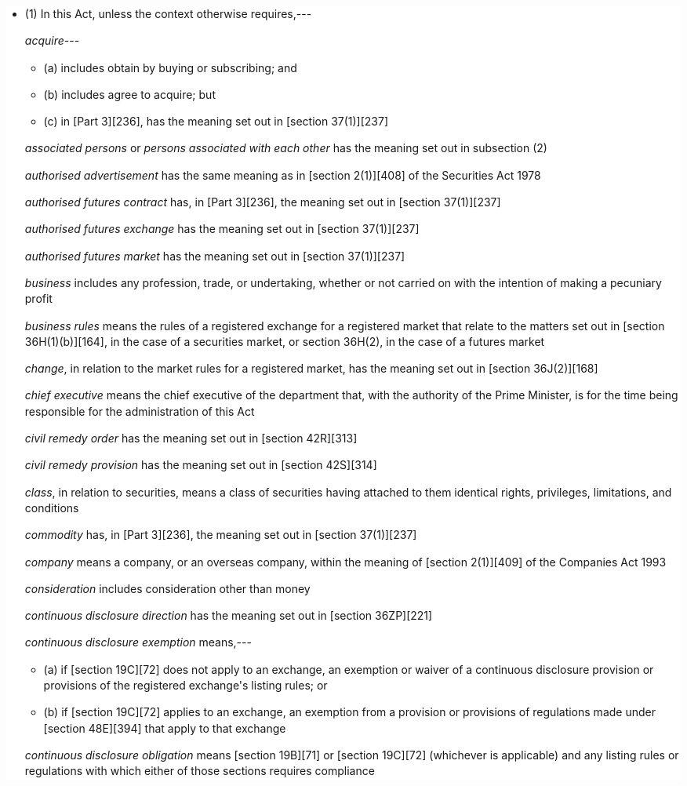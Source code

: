 *   (1) In this Act, unless the context otherwise requires,---
    
    _acquire_---
        
    *   (a) includes obtain by buying or subscribing; and
    
    *   (b) includes agree to acquire; but
    
    *   (c) in [Part 3][236], has the meaning set out in [section 37(1)][237]
    
    _associated persons_ or _persons associated with each other_ has the meaning set out in subsection (2)
    
    _authorised advertisement_ has the same meaning as in [section 2(1)][408] of the Securities Act 1978
    
    _authorised futures contract_ has, in [Part 3][236], the meaning set out in [section 37(1)][237]
    
    _authorised futures exchange_ has the meaning set out in [section 37(1)][237]
    
    _authorised futures market_ has the meaning set out in [section 37(1)][237]
    
    _business_ includes any profession, trade, or undertaking, whether or not carried on with the intention of making a pecuniary profit
    
    _business rules_ means the rules of a registered exchange for a registered market that relate to the matters set out in [section 36H(1)(b)][164], in the case of a securities market, or section 36H(2), in the case of a futures market
    
    _change_, in relation to the market rules for a registered market, has the meaning set out in [section 36J(2)][168]
    
    _chief executive_ means the chief executive of the department that, with the authority of the Prime Minister, is for the time being responsible for the administration of this Act
    
    _civil remedy order_ has the meaning set out in [section 42R][313]
    
    _civil remedy provision_ has the meaning set out in [section 42S][314]
    
    _class_, in relation to securities, means a class of securities having attached to them identical rights, privileges, limitations, and conditions
    
    _commodity_ has, in [Part 3][236], the meaning set out in [section 37(1)][237]
    
    _company_ means a company, or an overseas company, within the meaning of [section 2(1)][409] of the Companies Act 1993
    
    _consideration_ includes consideration other than money
    
    _continuous disclosure direction_ has the meaning set out in [section 36ZP][221]
    
    _continuous disclosure exemption_ means,---
        
    *   (a) if [section 19C][72] does not apply to an exchange, an exemption or waiver of a continuous disclosure provision or provisions of the registered exchange's listing rules; or
    
    *   (b) if [section 19C][72] applies to an exchange, an exemption from a provision or provisions of regulations made under [section 48E][394] that apply to that exchange
    
    _continuous disclosure obligation_ means [section 19B][71] or [section 19C][72] (whichever is applicable) and any listing rules or regulations with which either of those sections requires compliance
    
